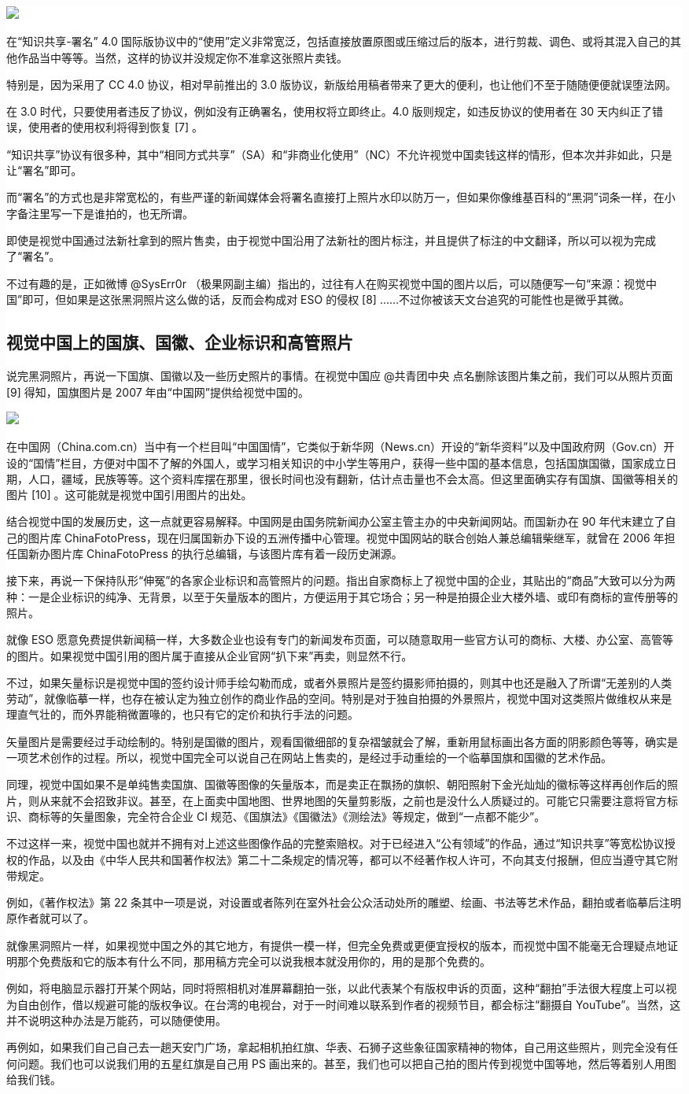 ![](http://ww1.sinaimg.cn/large/4b91f9d5gy1g1yimi6iyoj20x00oo0zh.jpg)

在“知识共享-署名” 4.0 国际版协议中的“使用”定义非常宽泛，包括直接放置原图或压缩过后的版本，进行剪裁、调色、或将其混入自己的其他作品当中等等。当然，这样的协议并没规定你不准拿这张照片卖钱。

特别是，因为采用了 CC 4.0 协议，相对早前推出的 3.0 版协议，新版给用稿者带来了更大的便利，也让他们不至于随随便便就误堕法网。

在 3.0 时代，只要使用者违反了协议，例如没有正确署名，使用权将立即终止。4.0 版则规定，如违反协议的使用者在 30 天内纠正了错误，使用者的使用权利将得到恢复 [7] 。

“知识共享”协议有很多种，其中“相同方式共享”（SA）和“非商业化使用”（NC）不允许视觉中国卖钱这样的情形，但本次并非如此，只是让“署名”即可。

而“署名”的方式也是非常宽松的，有些严谨的新闻媒体会将署名直接打上照片水印以防万一，但如果你像维基百科的“黑洞”词条一样，在小字备注里写一下是谁拍的，也无所谓。

即使是视觉中国通过法新社拿到的照片售卖，由于视觉中国沿用了法新社的图片标注，并且提供了标注的中文翻译，所以可以视为完成了“署名”。

不过有趣的是，正如微博 @SysErr0r （极果网副主编）指出的，过往有人在购买视觉中国的图片以后，可以随便写一句“来源：视觉中国”即可，但如果是这张黑洞照片这么做的话，反而会构成对 ESO 的侵权 [8] ……不过你被该天文台追究的可能性也是微乎其微。

## 视觉中国上的国旗、国徽、企业标识和高管照片

说完黑洞照片，再说一下国旗、国徽以及一些历史照片的事情。在视觉中国应 @共青团中央 点名删除该图片集之前，我们可以从照片页面 [9] 得知，国旗图片是 2007 年由“中国网”提供给视觉中国的。

![](http://ww1.sinaimg.cn/large/4b91f9d5gy1g1yuv3g5j5j21hc0u0b2b.jpg)

在中国网（China.com.cn）当中有一个栏目叫“中国国情”，它类似于新华网（News.cn）开设的“新华资料”以及中国政府网（Gov.cn）开设的“国情”栏目，方便对中国不了解的外国人，或学习相关知识的中小学生等用户，获得一些中国的基本信息，包括国旗国徽，国家成立日期，人口，疆域，民族等等。这个资料库摆在那里，很长时间也没有翻新，估计点击量也不会太高。但这里面确实存有国旗、国徽等相关的图片 [10] 。这可能就是视觉中国引用图片的出处。

结合视觉中国的发展历史，这一点就更容易解释。中国网是由国务院新闻办公室主管主办的中央新闻网站。而国新办在 90 年代末建立了自己的图片库 ChinaFotoPress，现在归属国新办下设的五洲传播中心管理。视觉中国网站的联合创始人兼总编辑柴继军，就曾在 2006 年担任国新办图片库 ChinaFotoPress 的执行总编辑，与该图片库有着一段历史渊源。

接下来，再说一下保持队形“伸冤”的各家企业标识和高管照片的问题。指出自家商标上了视觉中国的企业，其贴出的“商品”大致可以分为两种：一是企业标识的纯净、无背景，以至于矢量版本的图片，方便运用于其它场合；另一种是拍摄企业大楼外墙、或印有商标的宣传册等的照片。

就像 ESO 愿意免费提供新闻稿一样，大多数企业也设有专门的新闻发布页面，可以随意取用一些官方认可的商标、大楼、办公室、高管等的图片。如果视觉中国引用的图片属于直接从企业官网“扒下来”再卖，则显然不行。

不过，如果矢量标识是视觉中国的签约设计师手绘勾勒而成，或者外景照片是签约摄影师拍摄的，则其中也还是融入了所谓“无差别的人类劳动”，就像临摹一样，也存在被认定为独立创作的商业作品的空间。特别是对于独自拍摄的外景照片，视觉中国对这类照片做维权从来是理直气壮的，而外界能稍微置喙的，也只有它的定价和执行手法的问题。

矢量图片是需要经过手动绘制的。特别是国徽的图片，观看国徽细部的复杂褶皱就会了解，重新用鼠标画出各方面的阴影颜色等等，确实是一项艺术创作的过程。所以，视觉中国完全可以说自己在网站上售卖的，是经过手动重绘的一个临摹国旗和国徽的艺术作品。

同理，视觉中国如果不是单纯售卖国旗、国徽等图像的矢量版本，而是卖正在飘扬的旗帜、朝阳照射下金光灿灿的徽标等这样再创作后的照片，则从来就不会招致非议。甚至，在上面卖中国地图、世界地图的矢量剪影版，之前也是没什么人质疑过的。可能它只需要注意将官方标识、商标等的矢量图象，完全符合企业 CI 规范、《国旗法》《国徽法》《测绘法》等规定，做到“一点都不能少”。

不过这样一来，视觉中国也就并不拥有对上述这些图像作品的完整索赔权。对于已经进入“公有领域”的作品，通过“知识共享”等宽松协议授权的作品，以及由《中华人民共和国著作权法》第二十二条规定的情况等，都可以不经著作权人许可，不向其支付报酬，但应当遵守其它附带规定。

例如，《著作权法》第 22 条其中一项是说，对设置或者陈列在室外社会公众活动处所的雕塑、绘画、书法等艺术作品，翻拍或者临摹后注明原作者就可以了。

就像黑洞照片一样，如果视觉中国之外的其它地方，有提供一模一样，但完全免费或更便宜授权的版本，而视觉中国不能毫无合理疑点地证明那个免费版和它的版本有什么不同，那用稿方完全可以说我根本就没用你的，用的是那个免费的。

例如，将电脑显示器打开某个网站，同时将照相机对准屏幕翻拍一张，以此代表某个有版权申诉的页面，这种“翻拍”手法很大程度上可以视为自由创作，借以规避可能的版权争议。在台湾的电视台，对于一时间难以联系到作者的视频节目，都会标注“翻摄自 YouTube”。当然，这并不说明这种办法是万能药，可以随便使用。

再例如，如果我们自己自己去一趟天安门广场，拿起相机拍红旗、华表、石狮子这些象征国家精神的物体，自己用这些照片，则完全没有任何问题。我们也可以说我们用的五星红旗是自己用 PS 画出来的。甚至，我们也可以把自己拍的图片传到视觉中国等地，然后等着别人用图给我们钱。
